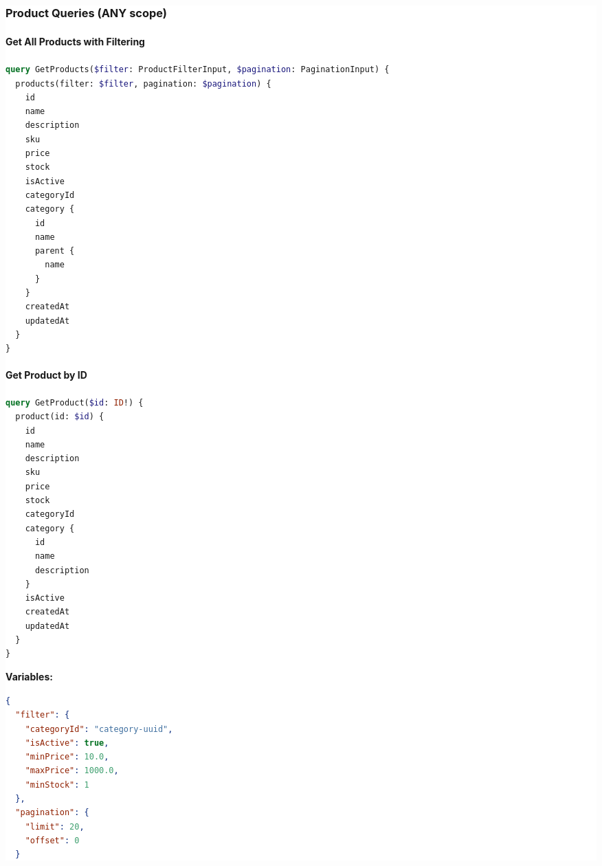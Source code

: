 ### Product Queries (ANY scope)

#### Get All Products with Filtering
```graphql
query GetProducts($filter: ProductFilterInput, $pagination: PaginationInput) {
  products(filter: $filter, pagination: $pagination) {
    id
    name
    description
    sku
    price
    stock
    isActive
    categoryId
    category {
      id
      name
      parent {
        name
      }
    }
    createdAt
    updatedAt
  }
}
```

#### Get Product by ID
```graphql
query GetProduct($id: ID!) {
  product(id: $id) {
    id
    name
    description
    sku
    price
    stock
    categoryId
    category {
      id
      name
      description
    }
    isActive
    createdAt
    updatedAt
  }
}
```

**Variables:**
```json
{
  "filter": {
    "categoryId": "category-uuid",
    "isActive": true,
    "minPrice": 10.0,
    "maxPrice": 1000.0,
    "minStock": 1
  },
  "pagination": {
    "limit": 20,
    "offset": 0
  }
```